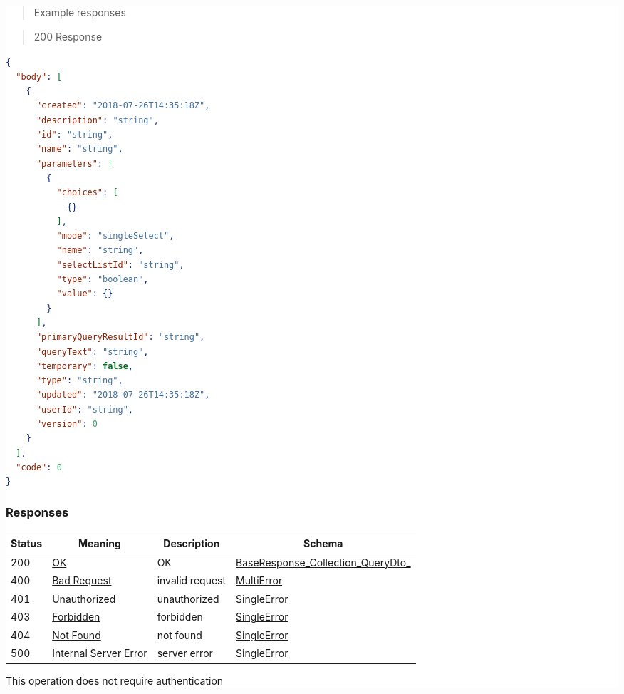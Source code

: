 > Example responses

> 200 Response

```json
{
  "body": [
    {
      "created": "2018-07-26T14:35:18Z",
      "description": "string",
      "id": "string",
      "name": "string",
      "parameters": [
        {
          "choices": [
            {}
          ],
          "mode": "singleSelect",
          "name": "string",
          "selectListId": "string",
          "type": "boolean",
          "value": {}
        }
      ],
      "primaryQueryResultId": "string",
      "queryText": "string",
      "temporary": false,
      "type": "string",
      "updated": "2018-07-26T14:35:18Z",
      "userId": "string",
      "version": 0
    }
  ],
  "code": 0
}
```

<h3 id="getqueriesusingget-responses">Responses</h3>

|Status|Meaning|Description|Schema|
|---|---|---|---|
|200|[OK](https://tools.ietf.org/html/rfc7231#section-6.3.1)|OK|[BaseResponse_Collection_QueryDto_](#schemabaseresponse_collection_querydto_)|
|400|[Bad Request](https://tools.ietf.org/html/rfc7231#section-6.5.1)|invalid request|[MultiError](#schemamultierror)|
|401|[Unauthorized](https://tools.ietf.org/html/rfc7235#section-3.1)|unauthorized|[SingleError](#schemasingleerror)|
|403|[Forbidden](https://tools.ietf.org/html/rfc7231#section-6.5.3)|forbidden|[SingleError](#schemasingleerror)|
|404|[Not Found](https://tools.ietf.org/html/rfc7231#section-6.5.4)|not found|[SingleError](#schemasingleerror)|
|500|[Internal Server Error](https://tools.ietf.org/html/rfc7231#section-6.6.1)|server error|[SingleError](#schemasingleerror)|

<aside class="success">
This operation does not require authentication
</aside>
